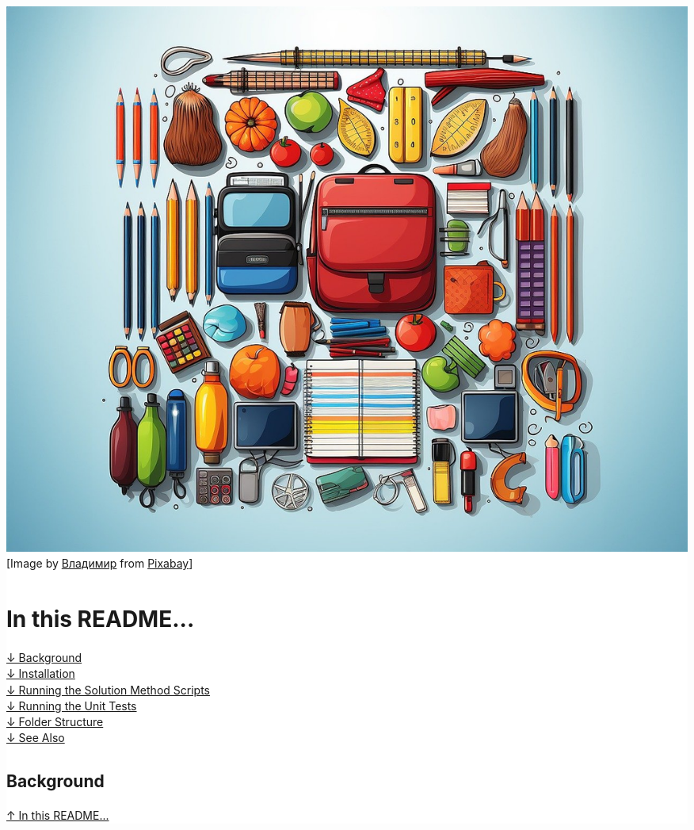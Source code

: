 <img src="img/student-8206673_1280.jpg" style="width: 100%; max-width: 100%;" /><br />
[Image by <a href="https://pixabay.com/users/aviavlad-9412685/?utm_source=link-attribution&utm_medium=referral&utm_campaign=image&utm_content=8206673">Владимир</a> from <a href="https://pixabay.com//?utm_source=link-attribution&utm_medium=referral&utm_campaign=image&utm_content=8206673">Pixabay</a>]

# In this README...
[&darr; Background](#background)<br />
[&darr; Installation](#installation)<br />
[&darr; Running the Solution Method Scripts](#running-the-solution-method-scripts)<br />
[&darr; Running the Unit Tests](#running-the-unit-tests)<br />
[&darr; Folder Structure](#folder-structure)<br />
[&darr; See Also](#see-also)<br />

## Background
[&uarr; In this README...](#in-this-readme)<br />
